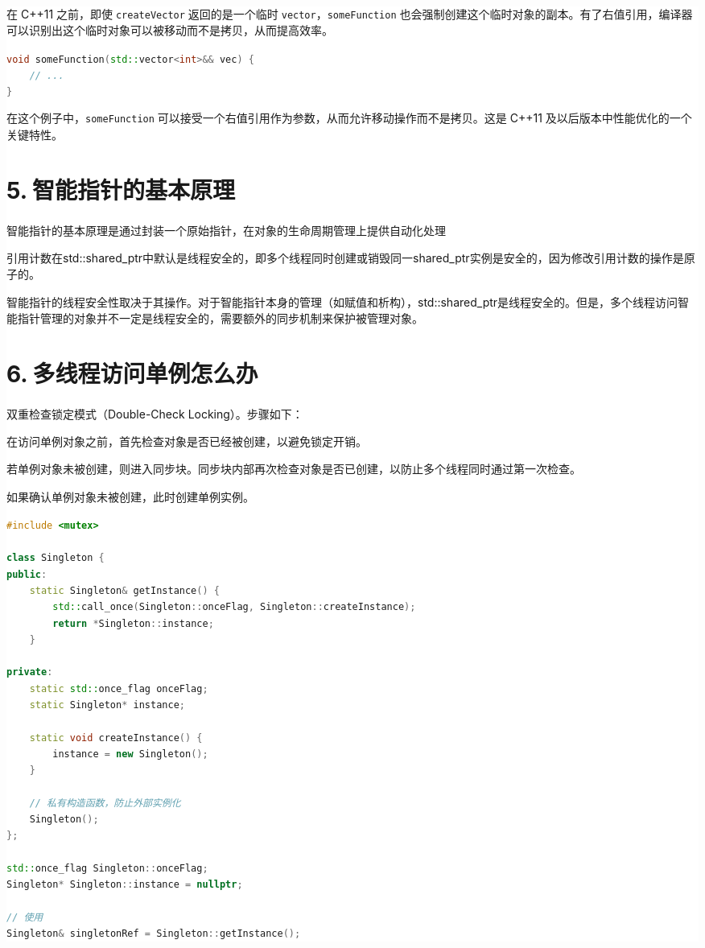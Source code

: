 在 C++11 之前，即使 `createVector` 返回的是一个临时 `vector`，`someFunction` 也会强制创建这个临时对象的副本。有了右值引用，编译器可以识别出这个临时对象可以被移动而不是拷贝，从而提高效率。

```cpp
void someFunction(std::vector<int>&& vec) {
    // ...
}
```

在这个例子中，`someFunction` 可以接受一个右值引用作为参数，从而允许移动操作而不是拷贝。这是 C++11 及以后版本中性能优化的一个关键特性。

# 5. 智能指针的基本原理

智能指针的基本原理是通过封装一个原始指针，在对象的生命周期管理上提供自动化处理

引用计数在std::shared_ptr中默认是线程安全的，即多个线程同时创建或销毁同一shared_ptr实例是安全的，因为修改引用计数的操作是原子的。

智能指针的线程安全性取决于其操作。对于智能指针本身的管理（如赋值和析构），std::shared_ptr是线程安全的。但是，多个线程访问智能指针管理的对象并不一定是线程安全的，需要额外的同步机制来保护被管理对象。

# 6. 多线程访问单例怎么办

双重检查锁定模式（Double-Check Locking）。步骤如下：

在访问单例对象之前，首先检查对象是否已经被创建，以避免锁定开销。

若单例对象未被创建，则进入同步块。同步块内部再次检查对象是否已创建，以防止多个线程同时通过第一次检查。

如果确认单例对象未被创建，此时创建单例实例。 

```cpp
#include <mutex>

class Singleton {
public:
    static Singleton& getInstance() {
        std::call_once(Singleton::onceFlag, Singleton::createInstance);
        return *Singleton::instance;
    }

private:
    static std::once_flag onceFlag;
    static Singleton* instance;

    static void createInstance() {
        instance = new Singleton();
    }

    // 私有构造函数，防止外部实例化
    Singleton();
};

std::once_flag Singleton::onceFlag;
Singleton* Singleton::instance = nullptr;

// 使用
Singleton& singletonRef = Singleton::getInstance();
```

